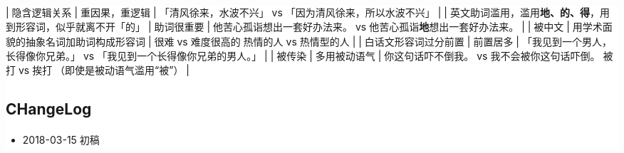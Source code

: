 | 隐含逻辑关系                                                                                                                                                                          | 重因果，重逻辑                                                     | 「清风徐来，水波不兴」 vs 「因为清风徐来，所以水波不兴」                                                                                                                                                                                   |
| 英文助词滥用，滥用**地、的、得**，用到形容词，似乎就离不开「的」                                                                                                                      | 助词很重要                                                         | 他苦心孤诣想出一套好办法来。 vs 他苦心孤诣**地**想出一套好办法来。                                                                                                                                                                         |
| 被中文                                                                                                                                                                                | 用学术面貌的抽象名词加助词构成形容词                               | 很难 vs 难度很高的 热情的人 vs 热情型的人                                                                                                                                                                                                  |
| 白话文形容词过分前置                                                                                                                                                                  | 前置居多                                                           | 「我见到一个男人，长得像你兄弟。」 vs 「我见到一个长得像你兄弟的男人。」                                                                                                                                                                   |
| 被传染                                                                                                                                                                                | 多用被动语气                                                       | 你这句话吓不倒我。 vs 我不会被你这句话吓倒。 被打 vs 挨打 （即使是被动语气滥用“被”）                                                                                                                                                       |

## CHangeLog

- 2018-03-15 初稿